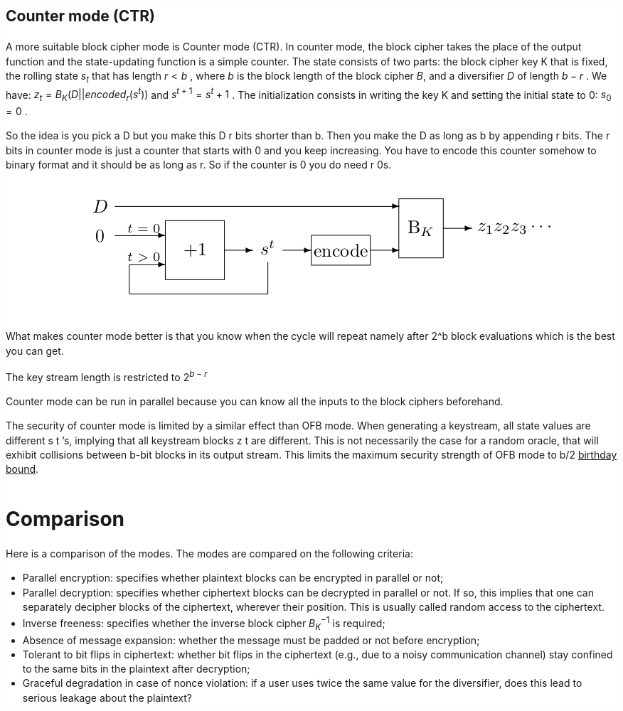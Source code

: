 ## Counter mode (CTR) 
A more suitable block cipher mode is Counter mode (CTR). In counter mode, the block cipher takes the place of the output function and the state-updating function is a simple counter. The state consists of two parts: the block cipher key K that is fixed, the rolling state $s_t$ that has length $r < b$ , where $b$ is the block length of the block cipher $B$, and a diversifier $D$ of length $b − r$ . We have: $z_t = B_K(D || encoded_r (s^t ))$ and $s^{t+1} = s^t + 1$  . The initialization consists in writing the key K and setting the initial state to 0: $s_0 = 0$ .         

So the idea is you pick a D but you make this D r bits shorter than b. Then you make the D as long as b by appending r bits. The r bits in counter mode is just a counter that starts with 0 and you keep increasing. You have to encode this counter somehow to binary format and it should be as long as r. So if the counter is 0 you do need r 0s.    

![Counter mode](ctr.png)

What makes counter mode better is that you know when the cycle will repeat namely after 2^b block evaluations which is the best you can get.

The key stream length is restricted to $2^{b−r}$

Counter mode can be run in parallel because you can know all the inputs to the block ciphers beforehand. 

The security of counter mode is limited by a similar effect than OFB mode. When generating a keystream, all state values are different s t ’s, implying that all keystream blocks z t are different. This is not necessarily the case for a random oracle, that will exhibit collisions between b-bit blocks in its output stream. This limits the maximum security strength of OFB mode to b/2 [birthday bound](bdaybound.md).

# Comparison 
Here is a comparison of the modes. The modes are compared on the following criteria:

- Parallel encryption: specifies whether plaintext blocks can be encrypted in parallel or not;
- Parallel decryption: specifies whether ciphertext blocks can be decrypted in parallel or not. If so, this implies that one can separately decipher blocks of the ciphertext, wherever their position. This is usually called random access to the ciphertext.
- Inverse freeness: specifies whether the inverse block cipher $B^{−1}_K$ is required;
- Absence of message expansion: whether the message must be padded or not before encryption;
- Tolerant to bit flips in ciphertext: whether bit flips in the ciphertext (e.g., due to a noisy
communication channel) stay confined to the same bits in the plaintext after decryption;
- Graceful degradation in case of nonce violation: if a user uses twice the same value for the diversifier, does this lead to serious leakage about the plaintext?
